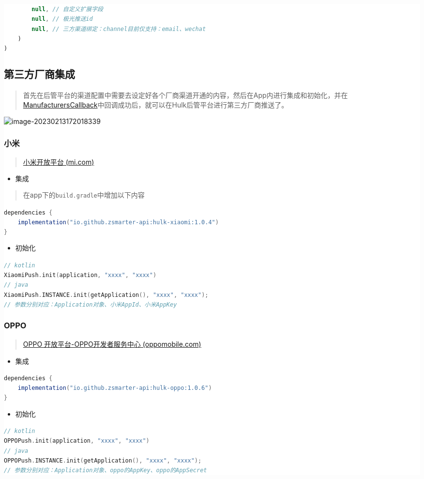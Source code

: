 ```java
        null, // 自定义扩展字段
        null, // 极光推送id
        null, // 三方渠道绑定：channel目前仅支持：email、wechat
    )
)
```

## 第三方厂商集成

> 首先在后管平台的渠道配置中需要去设定好各个厂商渠道开通的内容，然后在App内进行集成和初始化，并在<a href="#info">ManufacturersCallback</a>中回调成功后，就可以在Hulk后管平台进行第三方厂商推送了。

![image-20230213172018339](https://note.youdao.com/yws/api/personal/file/WEBe1ca98cb60eb27d67e39f3741c7f4d49?method=download&shareKey=29cd988b2f75d65862d885b724b494ed)

### 小米

> [小米开放平台 (mi.com)](https://dev.mi.com/platform)

- 集成

> 在app下的`build.gradle`中增加以下内容

```groovy
dependencies {
	implementation("io.github.zsmarter-api:hulk-xiaomi:1.0.4")
}
```

- 初始化

```kotlin
// kotlin
XiaomiPush.init(application, "xxxx", "xxxx")
// java
XiaomiPush.INSTANCE.init(getApplication(), "xxxx", "xxxx");
// 参数分别对应：Application对象、小米AppId、小米AppKey
```

### OPPO

> [OPPO 开放平台-OPPO开发者服务中心 (oppomobile.com)](https://open.oppomobile.com/)

- 集成

```groovy
dependencies {
	implementation("io.github.zsmarter-api:hulk-oppo:1.0.6")
}
```

- 初始化

```kotlin
// kotlin
OPPOPush.init(application, "xxxx", "xxxx")
// java
OPPOPush.INSTANCE.init(getApplication(), "xxxx", "xxxx");
// 参数分别对应：Application对象、oppo的AppKey、oppo的AppSecret
```
